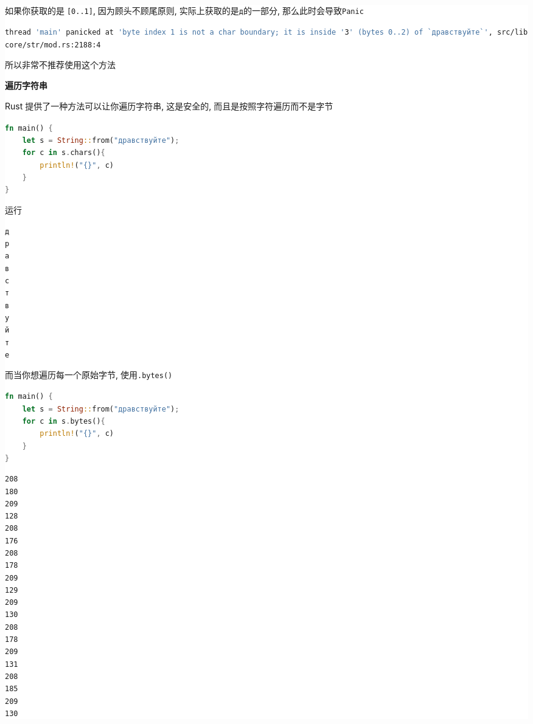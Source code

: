 如果你获取的是 `[0..1]`, 因为顾头不顾尾原则, 实际上获取的是`д`的一部分, 那么此时会导致`Panic`

``` bash
thread 'main' panicked at 'byte index 1 is not a char boundary; it is inside 'З' (bytes 0..2) of `дравствуйте`', src/libcore/str/mod.rs:2188:4
```

所以非常不推荐使用这个方法

**遍历字符串**

Rust 提供了一种方法可以让你遍历字符串, 这是安全的, 而且是按照字符遍历而不是字节

``` rust
fn main() {
    let s = String::from("дравствуйте");
    for c in s.chars(){
        println!("{}", c)
    }
}
```

运行

``` bash
д
р
а
в
с
т
в
у
й
т
е
```

而当你想遍历每一个原始字节, 使用`.bytes()`

``` rust
fn main() {
    let s = String::from("дравствуйте");
    for c in s.bytes(){
        println!("{}", c)
    }
}
```

``` bash
208
180
209
128
208
176
208
178
209
129
209
130
208
178
209
131
208
185
209
130
```